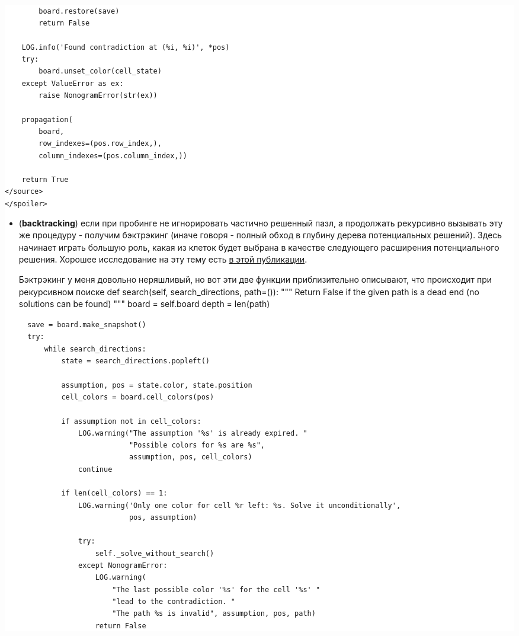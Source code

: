             board.restore(save)
            return False

        LOG.info('Found contradiction at (%i, %i)', *pos)
        try:
            board.unset_color(cell_state)
        except ValueError as ex:
            raise NonogramError(str(ex))

        propagation(
            board,
            row_indexes=(pos.row_index,),
            column_indexes=(pos.column_index,))

        return True
    </source>
    </spoiler>

- (**backtracking**) если при пробинге не игнорировать частично решенный пазл, а продолжать рекурсивно вызывать эту же процедуру - получим бэктрэкинг (иначе говоря - полный обход в глубину дерева потенциальных решений). Здесь начинает играть большую роль, какая из клеток будет выбрана в качестве следующего расширения потенциального решения. Хорошее исследование на эту тему есть [в этой публикации](https://ir.nctu.edu.tw/bitstream/11536/22772/1/000324586300005.pdf).

    <spoiler title="Код">
    Бэктрэкинг у меня довольно неряшливый, но вот эти две функции приблизительно описывают, что происходит при рекурсивном поиске
    <source lang="python">
    def search(self, search_directions, path=()):
        """
        Return False if the given path is a dead end (no solutions can be found)
        """
        board = self.board
        depth = len(path)

        save = board.make_snapshot()
        try:
            while search_directions:
                state = search_directions.popleft()

                assumption, pos = state.color, state.position
                cell_colors = board.cell_colors(pos)

                if assumption not in cell_colors:
                    LOG.warning("The assumption '%s' is already expired. "
                                "Possible colors for %s are %s",
                                assumption, pos, cell_colors)
                    continue

                if len(cell_colors) == 1:
                    LOG.warning('Only one color for cell %r left: %s. Solve it unconditionally',
                                pos, assumption)

                    try:
                        self._solve_without_search()
                    except NonogramError:
                        LOG.warning(
                            "The last possible color '%s' for the cell '%s' "
                            "lead to the contradiction. "
                            "The path %s is invalid", assumption, pos, path)
                        return False
